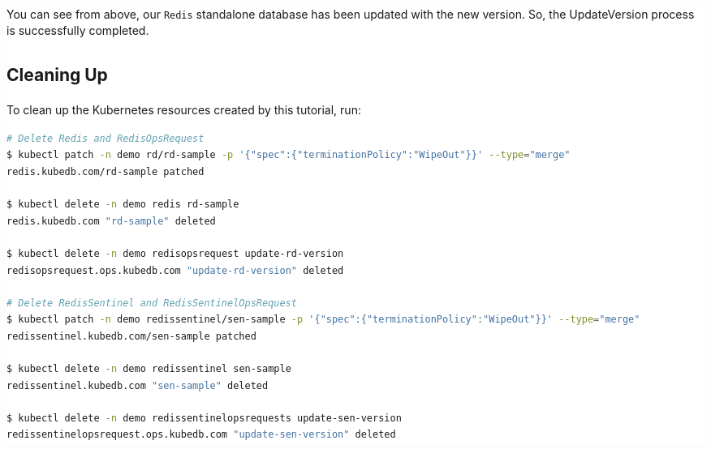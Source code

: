 You can see from above, our `Redis` standalone database has been updated with the new version. So, the UpdateVersion process is successfully completed.

## Cleaning Up

To clean up the Kubernetes resources created by this tutorial, run:

```bash
# Delete Redis and RedisOpsRequest
$ kubectl patch -n demo rd/rd-sample -p '{"spec":{"terminationPolicy":"WipeOut"}}' --type="merge"
redis.kubedb.com/rd-sample patched

$ kubectl delete -n demo redis rd-sample
redis.kubedb.com "rd-sample" deleted

$ kubectl delete -n demo redisopsrequest update-rd-version
redisopsrequest.ops.kubedb.com "update-rd-version" deleted

# Delete RedisSentinel and RedisSentinelOpsRequest
$ kubectl patch -n demo redissentinel/sen-sample -p '{"spec":{"terminationPolicy":"WipeOut"}}' --type="merge"
redissentinel.kubedb.com/sen-sample patched

$ kubectl delete -n demo redissentinel sen-sample
redissentinel.kubedb.com "sen-sample" deleted

$ kubectl delete -n demo redissentinelopsrequests update-sen-version
redissentinelopsrequest.ops.kubedb.com "update-sen-version" deleted
```
